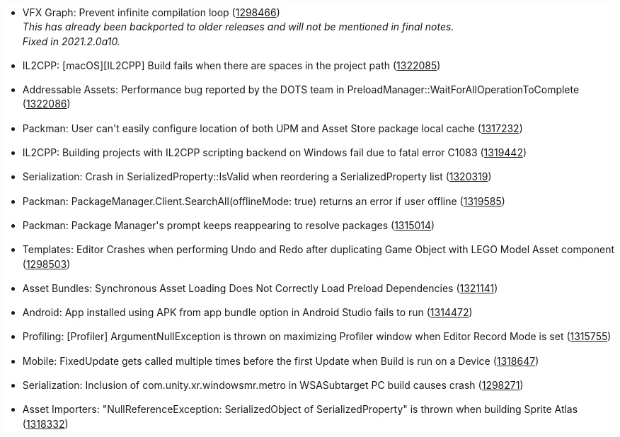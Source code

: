 *   VFX Graph: Prevent infinite compilation loop ([1298466](https://issuetracker.unity3d.com/issues/visual-effect-graph-infinite-compilation-when-opening))  
    _This has already been backported to older releases and will not be mentioned in final notes._  
    _Fixed in 2021.2.0a10._
    
*   IL2CPP: \[macOS\]\[IL2CPP\] Build fails when there are spaces in the project path ([1322085](https://issuetracker.unity3d.com/issues/macos-il2cpp-build-fails-when-there-are-spaces-in-the-project-path))
    
*   Addressable Assets: Performance bug reported by the DOTS team in PreloadManager::WaitForAllOperationToComplete ([1322086](https://issuetracker.unity3d.com/issues/performance-bug-reported-by-the-dots-team-in-preloadmanager-waitforalloperationtocomplete))
    
*   Packman: User can't easily configure location of both UPM and Asset Store package local cache ([1317232](https://issuetracker.unity3d.com/issues/user-cant-easily-configure-location-of-both-upm-and-asset-store-package-local-cache))
    
*   IL2CPP: Building projects with IL2CPP scripting backend on Windows fail due to fatal error C1083 ([1319442](https://issuetracker.unity3d.com/issues/building-projects-with-il2cpp-scripting-backend-on-windows-fail-due-to-fatal-error-c1083))
    
*   Serialization: Crash in SerializedProperty::IsValid when reordering a SerializedProperty list ([1320319](https://issuetracker.unity3d.com/issues/crash-in-serializedproperty-isvalid-when-reordering-a-serializedproperty-list))
    
*   Packman: PackageManager.Client.SearchAll(offlineMode: true) returns an error if user offline ([1319585](https://issuetracker.unity3d.com/issues/packagemanager-dot-client-dot-searchall-offlinemode-true-returns-an-error-if-user-offline))
    
*   Packman: Package Manager's prompt keeps reappearing to resolve packages ([1315014](https://issuetracker.unity3d.com/issues/package-managers-prompt-keeps-reappearing-to-resolve-packages))
    
*   Templates: Editor Crashes when performing Undo and Redo after duplicating Game Object with LEGO Model Asset component ([1298503](https://issuetracker.unity3d.com/issues/crash-when-redoing-and-undoing-pasting-prefabs-in-scene-in-lego-microgame))
    
*   Asset Bundles: Synchronous Asset Loading Does Not Correctly Load Preload Dependencies ([1321141](https://issuetracker.unity3d.com/issues/synchronous-asset-loading-does-not-correctly-load-preload-dependencies))
    
*   Android: App installed using APK from app bundle option in Android Studio fails to run ([1314472](https://issuetracker.unity3d.com/issues/android-app-installed-using-apk-from-app-bundle-option-in-android-studio-fails-to-run))
    
*   Profiling: \[Profiler\] ArgumentNullException is thrown on maximizing Profiler window when Editor Record Mode is set ([1315755](https://issuetracker.unity3d.com/issues/profiler-argumentnullexception-is-thrown-on-maximizing-profiler-window-when-editor-record-mode-is-set))
    
*   Mobile: FixedUpdate gets called multiple times before the first Update when Build is run on a Device ([1318647](https://issuetracker.unity3d.com/issues/mobile-fixedupdate-gets-called-multiple-times-before-the-first-update-when-build-is-run-on-a-device))
    
*   Serialization: Inclusion of com.unity.xr.windowsmr.metro in WSASubtarget PC build causes crash ([1298271](https://issuetracker.unity3d.com/issues/inclusion-of-com-dot-unity-dot-xr-dot-windowsmr-dot-metro-in-wsasubtarget-pc-build-causes-crash))
    
*   Asset Importers: "NullReferenceException: SerializedObject of SerializedProperty" is thrown when building Sprite Atlas ([1318332](https://issuetracker.unity3d.com/issues/nullreferenceexception-serializedobject-of-serializedproperty-is-thrown-when-building-sprite-atlas))
    